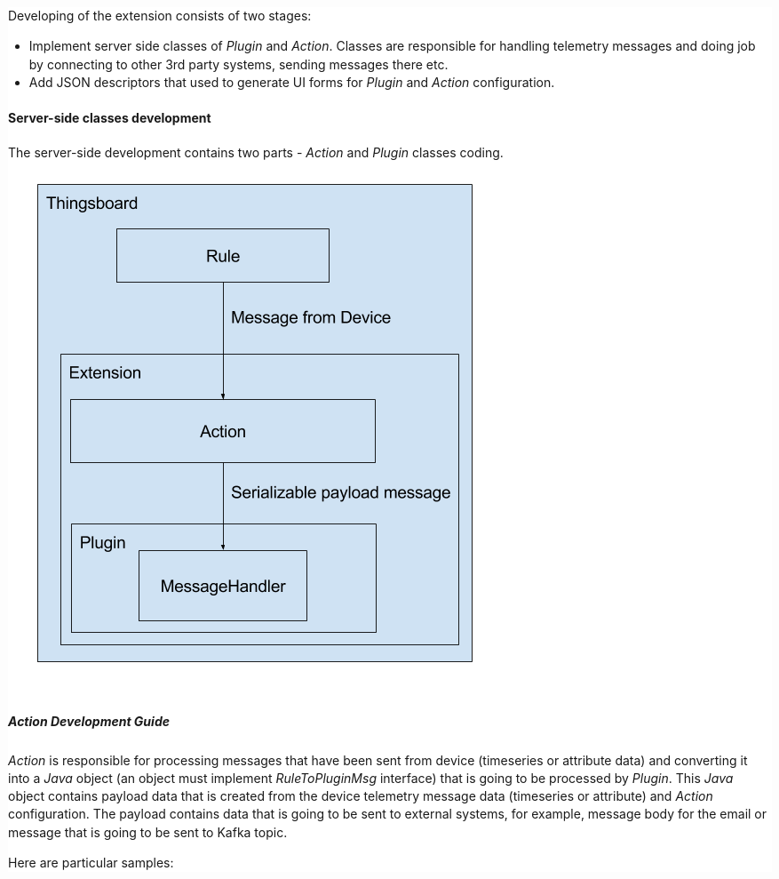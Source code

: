 Developing of the extension consists of two stages:

- Implement server side classes of *Plugin* and *Action*. Classes are responsible for handling telemetry messages and doing job by connecting to other 3rd party systems, sending messages there etc.
- Add JSON descriptors that used to generate UI forms for *Plugin* and *Action* configuration.

#### Server-side classes development

The server-side development contains two parts - *Action* and *Plugin* classes coding.

![image](/images/user-guide/contribution/action-plugin-communication.png)

##### Action Development Guide

*Action* is responsible for processing messages that have been sent from device (timeseries or attribute data) and converting it into a *Java* object (an object must implement *RuleToPluginMsg* interface) that is going to be processed by *Plugin*.
This *Java* object contains payload data that is created from the device telemetry message data (timeseries or attribute) and *Action* configuration. 
The payload contains data that is going to be sent to external systems, for example, message body for the email or message that is going to be sent to Kafka topic.

Here are particular samples:
